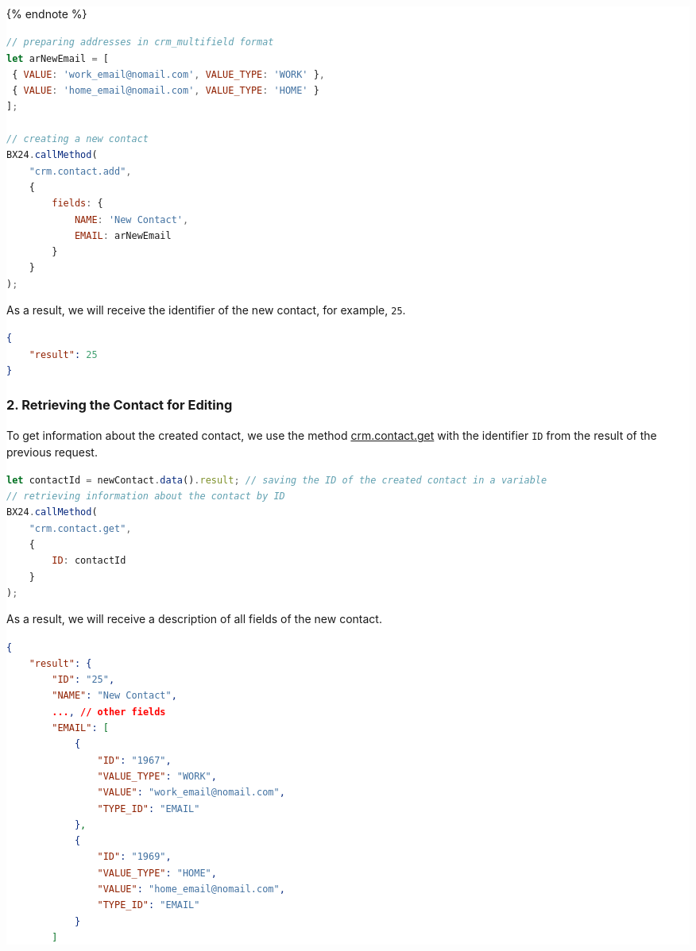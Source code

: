 {% endnote %}

```javascript
// preparing addresses in crm_multifield format
let arNewEmail = [
 { VALUE: 'work_email@nomail.com', VALUE_TYPE: 'WORK' },
 { VALUE: 'home_email@nomail.com', VALUE_TYPE: 'HOME' }
];

// creating a new contact
BX24.callMethod(
	"crm.contact.add",
	{
		fields: {
			NAME: 'New Contact',
			EMAIL: arNewEmail
 		}
	}
);
```

As a result, we will receive the identifier of the new contact, for example, `25`.

```json
{
	"result": 25
}
```

### 2. Retrieving the Contact for Editing

To get information about the created contact, we use the method [crm.contact.get](../../../api-reference/crm/contacts/crm-contact-get.md) with the identifier `ID` from the result of the previous request.

```javascript
let contactId = newContact.data().result; // saving the ID of the created contact in a variable
// retrieving information about the contact by ID
BX24.callMethod(
	"crm.contact.get",
	{
		ID: contactId
	}
);
```

As a result, we will receive a description of all fields of the new contact.

```json
{
    "result": {
        "ID": "25",
        "NAME": "New Contact",
		..., // other fields
        "EMAIL": [
            {
                "ID": "1967",
                "VALUE_TYPE": "WORK",
                "VALUE": "work_email@nomail.com",
                "TYPE_ID": "EMAIL"
            },
            {
                "ID": "1969",
                "VALUE_TYPE": "HOME",
                "VALUE": "home_email@nomail.com",
                "TYPE_ID": "EMAIL"
            }
        ]
```